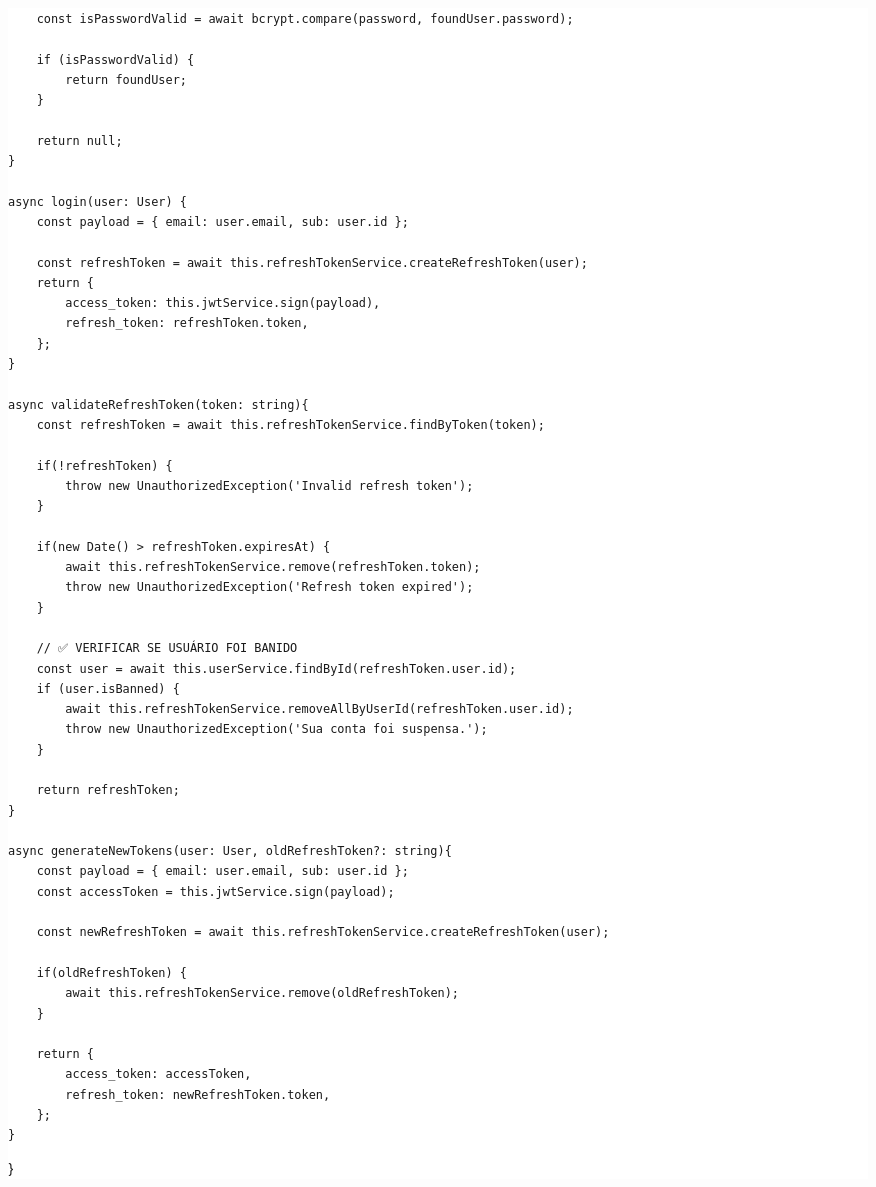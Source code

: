         const isPasswordValid = await bcrypt.compare(password, foundUser.password);
        
        if (isPasswordValid) {
            return foundUser;
        }

        return null;
    }

    async login(user: User) {
        const payload = { email: user.email, sub: user.id };

        const refreshToken = await this.refreshTokenService.createRefreshToken(user);
        return {
            access_token: this.jwtService.sign(payload),
            refresh_token: refreshToken.token,
        };
    }

    async validateRefreshToken(token: string){
        const refreshToken = await this.refreshTokenService.findByToken(token);

        if(!refreshToken) {
            throw new UnauthorizedException('Invalid refresh token');
        }

        if(new Date() > refreshToken.expiresAt) {
            await this.refreshTokenService.remove(refreshToken.token);
            throw new UnauthorizedException('Refresh token expired');
        }

        // ✅ VERIFICAR SE USUÁRIO FOI BANIDO
        const user = await this.userService.findById(refreshToken.user.id);
        if (user.isBanned) {
            await this.refreshTokenService.removeAllByUserId(refreshToken.user.id);
            throw new UnauthorizedException('Sua conta foi suspensa.');
        }

        return refreshToken;
    }

    async generateNewTokens(user: User, oldRefreshToken?: string){
        const payload = { email: user.email, sub: user.id };
        const accessToken = this.jwtService.sign(payload);

        const newRefreshToken = await this.refreshTokenService.createRefreshToken(user);

        if(oldRefreshToken) {
            await this.refreshTokenService.remove(oldRefreshToken);
        }

        return {
            access_token: accessToken,
            refresh_token: newRefreshToken.token,
        };
    }
}
